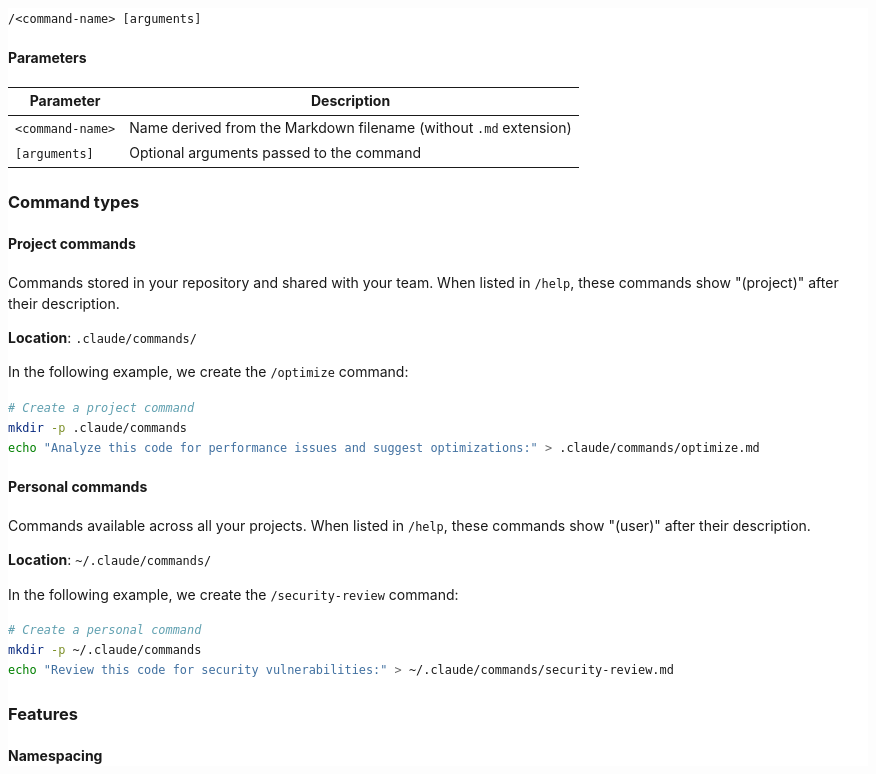 ``` code
/<command-name> [arguments]

```

#### [​](https://docs.anthropic.com/en/docs/claude-code/slash-commands\#parameters)  Parameters

| Parameter | Description |
| --- | --- |
| `<command-name>` | Name derived from the Markdown filename (without `.md` extension) |
| `[arguments]` | Optional arguments passed to the command |

### [​](https://docs.anthropic.com/en/docs/claude-code/slash-commands\#command-types)  Command types

#### [​](https://docs.anthropic.com/en/docs/claude-code/slash-commands\#project-commands)  Project commands

Commands stored in your repository and shared with your team. When listed in `/help`, these commands show "(project)" after their description.

**Location**: `.claude/commands/`

In the following example, we create the `/optimize` command:

```bash
# Create a project command
mkdir -p .claude/commands
echo "Analyze this code for performance issues and suggest optimizations:" > .claude/commands/optimize.md

```

#### [​](https://docs.anthropic.com/en/docs/claude-code/slash-commands\#personal-commands)  Personal commands

Commands available across all your projects. When listed in `/help`, these commands show "(user)" after their description.

**Location**: `~/.claude/commands/`

In the following example, we create the `/security-review` command:

```bash
# Create a personal command
mkdir -p ~/.claude/commands
echo "Review this code for security vulnerabilities:" > ~/.claude/commands/security-review.md

```

### [​](https://docs.anthropic.com/en/docs/claude-code/slash-commands\#features)  Features

#### [​](https://docs.anthropic.com/en/docs/claude-code/slash-commands\#namespacing)  Namespacing
